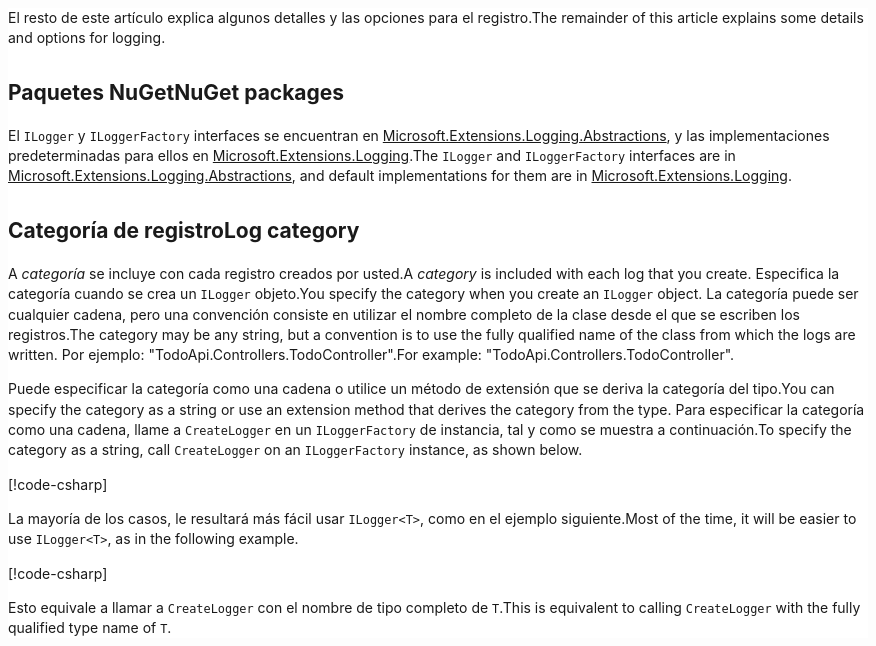 <span data-ttu-id="9b88a-148">El resto de este artículo explica algunos detalles y las opciones para el registro.</span><span class="sxs-lookup"><span data-stu-id="9b88a-148">The remainder of this article explains some details and options for logging.</span></span>

## <a name="nuget-packages"></a><span data-ttu-id="9b88a-149">Paquetes NuGet</span><span class="sxs-lookup"><span data-stu-id="9b88a-149">NuGet packages</span></span>

<span data-ttu-id="9b88a-150">El `ILogger` y `ILoggerFactory` interfaces se encuentran en [Microsoft.Extensions.Logging.Abstractions](https://www.nuget.org/packages/Microsoft.Extensions.Logging.Abstractions/), y las implementaciones predeterminadas para ellos en [Microsoft.Extensions.Logging](https://www.nuget.org/packages/Microsoft.Extensions.Logging/).</span><span class="sxs-lookup"><span data-stu-id="9b88a-150">The `ILogger` and `ILoggerFactory` interfaces are in [Microsoft.Extensions.Logging.Abstractions](https://www.nuget.org/packages/Microsoft.Extensions.Logging.Abstractions/), and default implementations for them are in [Microsoft.Extensions.Logging](https://www.nuget.org/packages/Microsoft.Extensions.Logging/).</span></span>

## <a name="log-category"></a><span data-ttu-id="9b88a-151">Categoría de registro</span><span class="sxs-lookup"><span data-stu-id="9b88a-151">Log category</span></span>

<span data-ttu-id="9b88a-152">A *categoría* se incluye con cada registro creados por usted.</span><span class="sxs-lookup"><span data-stu-id="9b88a-152">A *category* is included with each log that you create.</span></span>  <span data-ttu-id="9b88a-153">Especifica la categoría cuando se crea un `ILogger` objeto.</span><span class="sxs-lookup"><span data-stu-id="9b88a-153">You specify the category when you create an `ILogger` object.</span></span> <span data-ttu-id="9b88a-154">La categoría puede ser cualquier cadena, pero una convención consiste en utilizar el nombre completo de la clase desde el que se escriben los registros.</span><span class="sxs-lookup"><span data-stu-id="9b88a-154">The category may be any string, but a convention is to use the fully qualified name of the class from which the logs are written.</span></span>  <span data-ttu-id="9b88a-155">Por ejemplo: "TodoApi.Controllers.TodoController".</span><span class="sxs-lookup"><span data-stu-id="9b88a-155">For example: "TodoApi.Controllers.TodoController".</span></span>

<span data-ttu-id="9b88a-156">Puede especificar la categoría como una cadena o utilice un método de extensión que se deriva la categoría del tipo.</span><span class="sxs-lookup"><span data-stu-id="9b88a-156">You can specify the category as a string or use an extension method that derives the category from the type.</span></span> <span data-ttu-id="9b88a-157">Para especificar la categoría como una cadena, llame a `CreateLogger` en un `ILoggerFactory` de instancia, tal y como se muestra a continuación.</span><span class="sxs-lookup"><span data-stu-id="9b88a-157">To specify the category as a string, call `CreateLogger` on an `ILoggerFactory` instance, as shown below.</span></span>

[!code-csharp[](logging/sample//Controllers/TodoController.cs?name=snippet_CreateLogger&highlight=7,10)]

<span data-ttu-id="9b88a-158">La mayoría de los casos, le resultará más fácil usar `ILogger<T>`, como en el ejemplo siguiente.</span><span class="sxs-lookup"><span data-stu-id="9b88a-158">Most of the time, it will be easier to use  `ILogger<T>`, as in the following example.</span></span>

[!code-csharp[](logging/sample//Controllers/TodoController.cs?name=snippet_LoggerDI&highlight=7)]

<span data-ttu-id="9b88a-159">Esto equivale a llamar a `CreateLogger` con el nombre de tipo completo de `T`.</span><span class="sxs-lookup"><span data-stu-id="9b88a-159">This is equivalent to calling `CreateLogger` with the fully qualified type name of `T`.</span></span>
